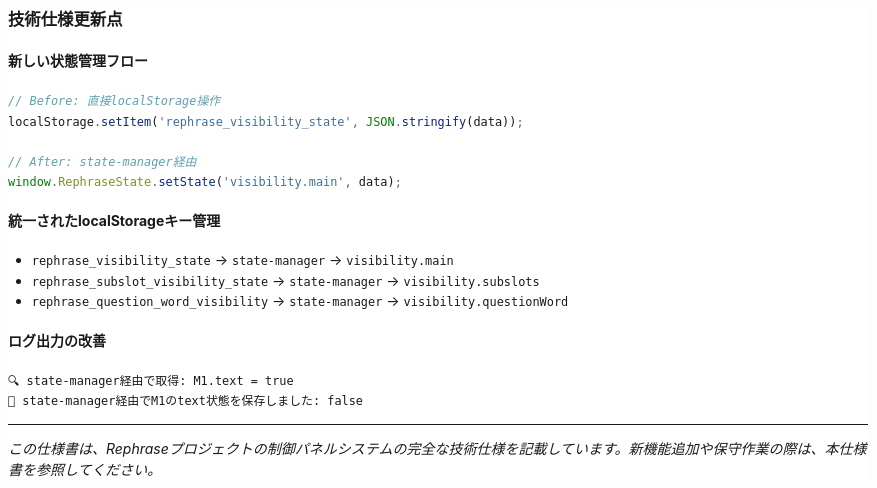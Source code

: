 ### 技術仕様更新点

#### 新しい状態管理フロー
```javascript
// Before: 直接localStorage操作
localStorage.setItem('rephrase_visibility_state', JSON.stringify(data));

// After: state-manager経由
window.RephraseState.setState('visibility.main', data);
```

#### 統一されたlocalStorageキー管理
- `rephrase_visibility_state` → `state-manager` → `visibility.main`
- `rephrase_subslot_visibility_state` → `state-manager` → `visibility.subslots` 
- `rephrase_question_word_visibility` → `state-manager` → `visibility.questionWord`

#### ログ出力の改善
```
🔍 state-manager経由で取得: M1.text = true
💾 state-manager経由でM1のtext状態を保存しました: false
```

---

*この仕様書は、Rephraseプロジェクトの制御パネルシステムの完全な技術仕様を記載しています。新機能追加や保守作業の際は、本仕様書を参照してください。*
